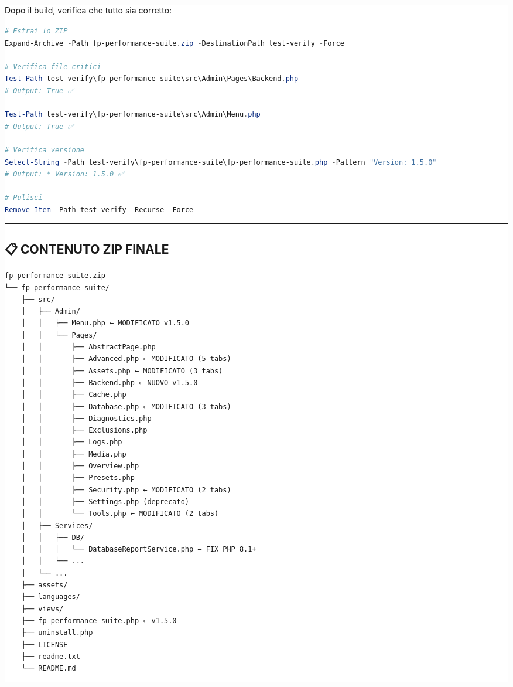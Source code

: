 Dopo il build, verifica che tutto sia corretto:

```powershell
# Estrai lo ZIP
Expand-Archive -Path fp-performance-suite.zip -DestinationPath test-verify -Force

# Verifica file critici
Test-Path test-verify\fp-performance-suite\src\Admin\Pages\Backend.php  
# Output: True ✅

Test-Path test-verify\fp-performance-suite\src\Admin\Menu.php
# Output: True ✅

# Verifica versione
Select-String -Path test-verify\fp-performance-suite\fp-performance-suite.php -Pattern "Version: 1.5.0"
# Output: * Version: 1.5.0 ✅

# Pulisci
Remove-Item -Path test-verify -Recurse -Force
```

---

## 📋 CONTENUTO ZIP FINALE

```
fp-performance-suite.zip
└── fp-performance-suite/
    ├── src/
    │   ├── Admin/
    │   │   ├── Menu.php ← MODIFICATO v1.5.0
    │   │   └── Pages/
    │   │       ├── AbstractPage.php
    │   │       ├── Advanced.php ← MODIFICATO (5 tabs)
    │   │       ├── Assets.php ← MODIFICATO (3 tabs)
    │   │       ├── Backend.php ← NUOVO v1.5.0
    │   │       ├── Cache.php
    │   │       ├── Database.php ← MODIFICATO (3 tabs)
    │   │       ├── Diagnostics.php
    │   │       ├── Exclusions.php
    │   │       ├── Logs.php
    │   │       ├── Media.php
    │   │       ├── Overview.php
    │   │       ├── Presets.php
    │   │       ├── Security.php ← MODIFICATO (2 tabs)
    │   │       ├── Settings.php (deprecato)
    │   │       └── Tools.php ← MODIFICATO (2 tabs)
    │   ├── Services/
    │   │   ├── DB/
    │   │   │   └── DatabaseReportService.php ← FIX PHP 8.1+
    │   │   └── ...
    │   └── ...
    ├── assets/
    ├── languages/
    ├── views/
    ├── fp-performance-suite.php ← v1.5.0
    ├── uninstall.php
    ├── LICENSE
    ├── readme.txt
    └── README.md
```

---